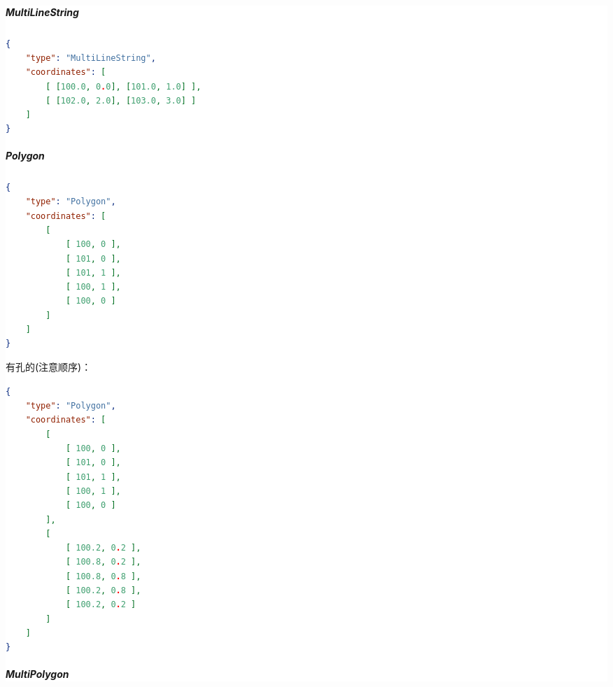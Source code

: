 ##### MultiLineString

```json
{
    "type": "MultiLineString",
    "coordinates": [
        [ [100.0, 0.0], [101.0, 1.0] ],
        [ [102.0, 2.0], [103.0, 3.0] ]
    ]
}
```

##### Polygon

```json
{
    "type": "Polygon",
    "coordinates": [
        [
            [ 100, 0 ],
            [ 101, 0 ],
            [ 101, 1 ],
            [ 100, 1 ],
            [ 100, 0 ]
        ]
    ]
}
```

有孔的(注意顺序)：

```json
{
    "type": "Polygon",
    "coordinates": [
        [
            [ 100, 0 ],
            [ 101, 0 ],
            [ 101, 1 ],
            [ 100, 1 ],
            [ 100, 0 ]
        ],
        [
            [ 100.2, 0.2 ],
            [ 100.8, 0.2 ],
            [ 100.8, 0.8 ],
            [ 100.2, 0.8 ],
            [ 100.2, 0.2 ]
        ]
    ]
}
```

##### MultiPolygon
